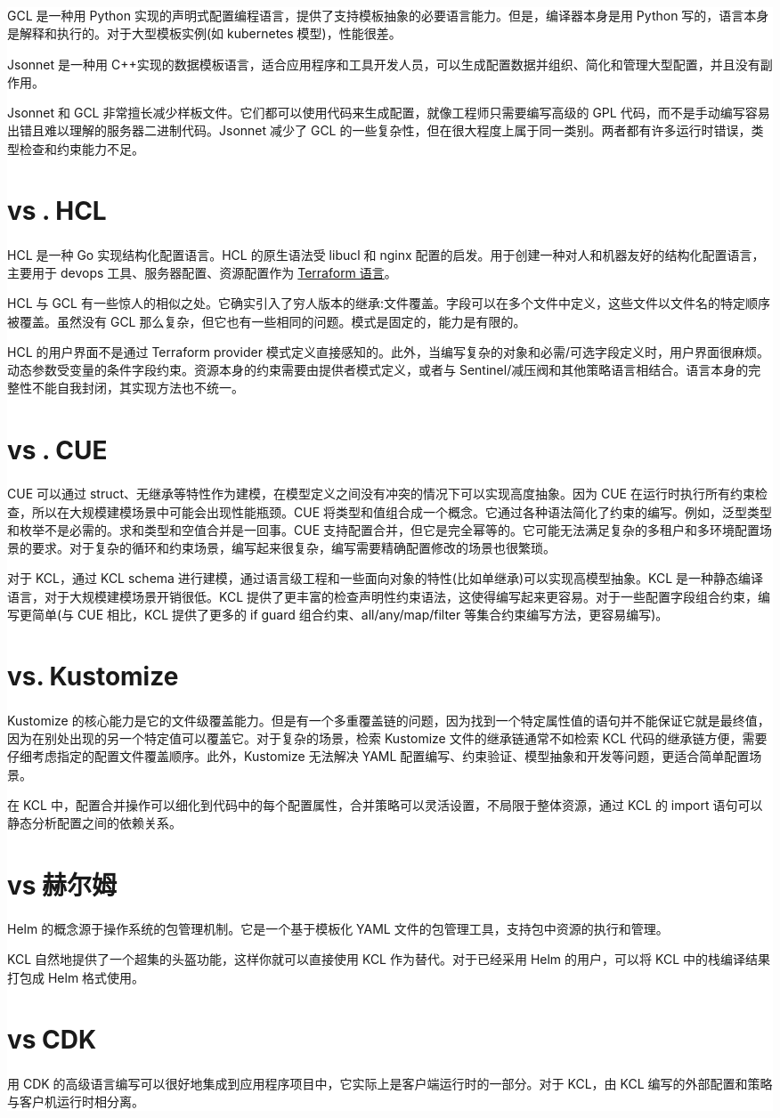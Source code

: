 GCL 是一种用 Python 实现的声明式配置编程语言，提供了支持模板抽象的必要语言能力。但是，编译器本身是用 Python 写的，语言本身是解释和执行的。对于大型模板实例(如 kubernetes 模型)，性能很差。

Jsonnet 是一种用 C++实现的数据模板语言，适合应用程序和工具开发人员，可以生成配置数据并组织、简化和管理大型配置，并且没有副作用。

Jsonnet 和 GCL 非常擅长减少样板文件。它们都可以使用代码来生成配置，就像工程师只需要编写高级的 GPL 代码，而不是手动编写容易出错且难以理解的服务器二进制代码。Jsonnet 减少了 GCL 的一些复杂性，但在很大程度上属于同一类别。两者都有许多运行时错误，类型检查和约束能力不足。

# vs . HCL[](https://kcl-lang.github.io/docs/user_docs/getting-started/intro#vs-hcl)

HCL 是一种 Go 实现结构化配置语言。HCL 的原生语法受 libucl 和 nginx 配置的启发。用于创建一种对人和机器友好的结构化配置语言，主要用于 devops 工具、服务器配置、资源配置作为 [Terraform 语言](https://www.terraform.io/language)。

HCL 与 GCL 有一些惊人的相似之处。它确实引入了穷人版本的继承:文件覆盖。字段可以在多个文件中定义，这些文件以文件名的特定顺序被覆盖。虽然没有 GCL 那么复杂，但它也有一些相同的问题。模式是固定的，能力是有限的。

HCL 的用户界面不是通过 Terraform provider 模式定义直接感知的。此外，当编写复杂的对象和必需/可选字段定义时，用户界面很麻烦。动态参数受变量的条件字段约束。资源本身的约束需要由提供者模式定义，或者与 Sentinel/减压阀和其他策略语言相结合。语言本身的完整性不能自我封闭，其实现方法也不统一。

# vs . CUE[](https://kcl-lang.github.io/docs/user_docs/getting-started/intro#vs-cue)

CUE 可以通过 struct、无继承等特性作为建模，在模型定义之间没有冲突的情况下可以实现高度抽象。因为 CUE 在运行时执行所有约束检查，所以在大规模建模场景中可能会出现性能瓶颈。CUE 将类型和值组合成一个概念。它通过各种语法简化了约束的编写。例如，泛型类型和枚举不是必需的。求和类型和空值合并是一回事。CUE 支持配置合并，但它是完全幂等的。它可能无法满足复杂的多租户和多环境配置场景的要求。对于复杂的循环和约束场景，编写起来很复杂，编写需要精确配置修改的场景也很繁琐。

对于 KCL，通过 KCL schema 进行建模，通过语言级工程和一些面向对象的特性(比如单继承)可以实现高模型抽象。KCL 是一种静态编译语言，对于大规模建模场景开销很低。KCL 提供了更丰富的检查声明性约束语法，这使得编写起来更容易。对于一些配置字段组合约束，编写更简单(与 CUE 相比，KCL 提供了更多的 if guard 组合约束、all/any/map/filter 等集合约束编写方法，更容易编写)。

# vs. Kustomize[](https://kcl-lang.github.io/docs/user_docs/getting-started/intro#vs-kustomize)

Kustomize 的核心能力是它的文件级覆盖能力。但是有一个多重覆盖链的问题，因为找到一个特定属性值的语句并不能保证它就是最终值，因为在别处出现的另一个特定值可以覆盖它。对于复杂的场景，检索 Kustomize 文件的继承链通常不如检索 KCL 代码的继承链方便，需要仔细考虑指定的配置文件覆盖顺序。此外，Kustomize 无法解决 YAML 配置编写、约束验证、模型抽象和开发等问题，更适合简单配置场景。

在 KCL 中，配置合并操作可以细化到代码中的每个配置属性，合并策略可以灵活设置，不局限于整体资源，通过 KCL 的 import 语句可以静态分析配置之间的依赖关系。

# vs 赫尔姆[](https://kcl-lang.github.io/docs/user_docs/getting-started/intro#vs-helm)

Helm 的概念源于操作系统的包管理机制。它是一个基于模板化 YAML 文件的包管理工具，支持包中资源的执行和管理。

KCL 自然地提供了一个超集的头盔功能，这样你就可以直接使用 KCL 作为替代。对于已经采用 Helm 的用户，可以将 KCL 中的栈编译结果打包成 Helm 格式使用。

# vs CDK[](https://kcl-lang.github.io/docs/user_docs/getting-started/intro#vs-cdk)

用 CDK 的高级语言编写可以很好地集成到应用程序项目中，它实际上是客户端运行时的一部分。对于 KCL，由 KCL 编写的外部配置和策略与客户机运行时相分离。
